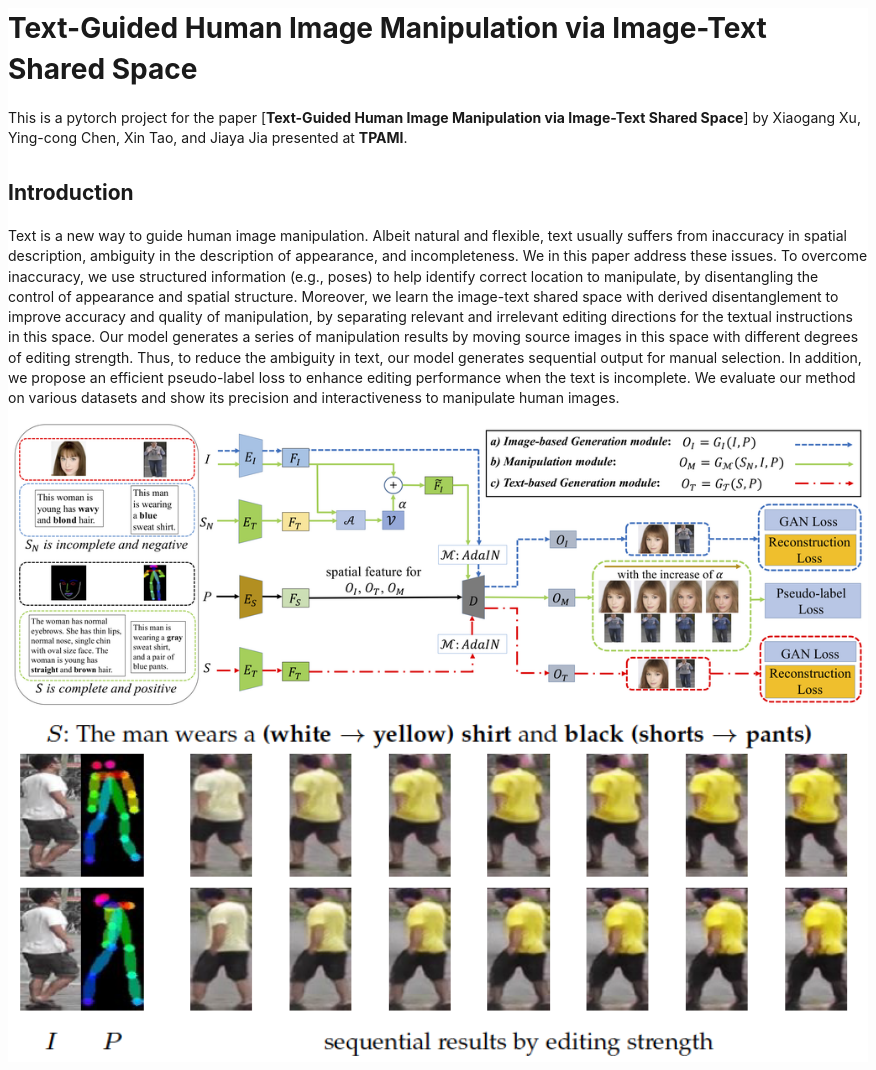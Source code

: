 # Text-Guided Human Image Manipulation via Image-Text Shared Space

This is a pytorch project for the paper [**Text-Guided Human Image Manipulation via Image-Text Shared Space**] by Xiaogang Xu, Ying-cong Chen, Xin Tao, and Jiaya Jia presented at **TPAMI**.

## Introduction

Text is a new way to guide human image manipulation. Albeit natural and flexible, text usually suffers from inaccuracy in spatial description, ambiguity in the description of appearance, and incompleteness.
We in this paper address these issues. To overcome inaccuracy, we use structured information (e.g., poses) to help identify correct location to manipulate, by disentangling the control of appearance and spatial structure.
Moreover, we learn the image-text shared space with derived disentanglement to improve accuracy and quality of manipulation, by separating relevant and irrelevant editing directions for the textual instructions in this space.
Our model generates a series of manipulation results by moving source images in this space with different degrees of editing strength. Thus, to reduce the ambiguity in text, our model generates sequential output for manual selection.
In addition, we propose an efficient pseudo-label loss to enhance editing performance when the text is incomplete. We evaluate our method on various datasets and show its precision and interactiveness to manipulate human images.

<img src="./figure/framework.png" width="900"/>

<img src="./figure/example.png" width="900"/>
